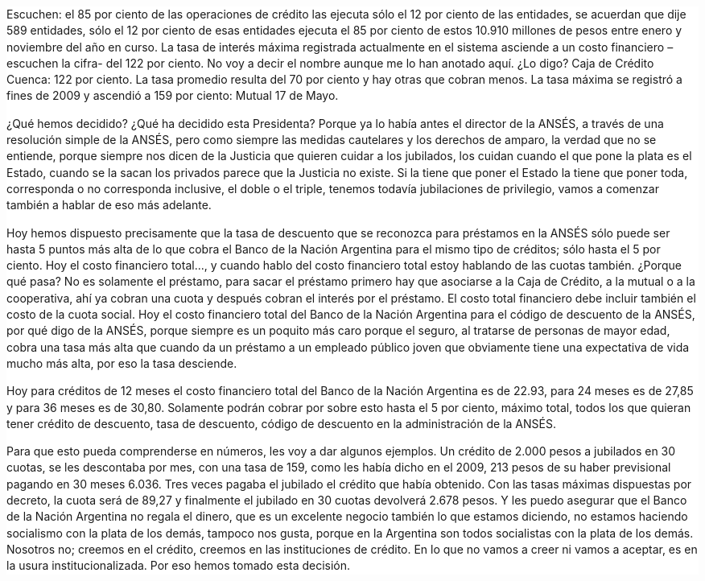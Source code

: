 Escuchen: el 85 por ciento de las operaciones de crédito las ejecuta
sólo el 12 por ciento de las entidades, se acuerdan que dije 589
entidades, sólo el 12 por ciento de esas entidades ejecuta el 85 por
ciento de estos 10.910 millones de pesos entre enero y noviembre del año
en curso. La tasa de interés máxima registrada actualmente en el sistema
asciende a un costo financiero –escuchen la cifra- del 122 por ciento.
No voy a decir el nombre aunque me lo han anotado aquí. ¿Lo digo? Caja
de Crédito Cuenca: 122 por ciento. La tasa promedio resulta del 70 por
ciento y hay otras que cobran menos. La tasa máxima se registró a fines
de 2009 y ascendió a 159 por ciento: Mutual 17 de Mayo.

¿Qué hemos decidido? ¿Qué ha decidido esta Presidenta? Porque ya lo
había antes el director de la ANSÉS, a través de una resolución simple
de la ANSÉS, pero como siempre las medidas cautelares y los derechos de
amparo, la verdad que no se entiende, porque siempre nos dicen de la
Justicia que quieren cuidar a los jubilados, los cuidan cuando el que
pone la plata es el Estado, cuando se la sacan los privados parece que
la Justicia no existe. Si la tiene que poner el Estado la tiene que
poner toda, corresponda o no corresponda inclusive, el doble o el
triple, tenemos todavía jubilaciones de privilegio, vamos a comenzar
también a hablar de eso más adelante.

Hoy hemos dispuesto precisamente que la tasa de descuento que se
reconozca para préstamos en la ANSÉS sólo puede ser hasta 5 puntos más
alta de lo que cobra el Banco de la Nación Argentina para el mismo tipo
de créditos; sólo hasta el 5 por ciento. Hoy el costo financiero
total..., y cuando hablo del costo financiero total estoy hablando de
las cuotas también. ¿Porque qué pasa? No es solamente el préstamo, para
sacar el préstamo primero hay que asociarse a la Caja de Crédito, a la
mutual o a la cooperativa, ahí ya cobran una cuota y después cobran el
interés por el préstamo. El costo total financiero debe incluir también
el costo de la cuota social. Hoy el costo financiero total del Banco de
la Nación Argentina para el código de descuento de la ANSÉS, por qué
digo de la ANSÉS, porque siempre es un poquito más caro porque el
seguro, al tratarse de personas de mayor edad, cobra una tasa más alta
que cuando da un préstamo a un empleado público joven que obviamente
tiene una expectativa de vida mucho más alta, por eso la tasa desciende.

Hoy para créditos de 12 meses el costo financiero total del Banco de la
Nación Argentina es de 22.93, para 24 meses es de 27,85 y para 36 meses
es de 30,80. Solamente podrán cobrar por sobre esto hasta el 5 por
ciento, máximo total, todos los que quieran tener crédito de descuento,
tasa de descuento, código de descuento en la administración de la ANSÉS.

Para que esto pueda comprenderse en números, les voy a dar algunos
ejemplos. Un crédito de 2.000 pesos a jubilados en 30 cuotas, se les
descontaba por mes, con una tasa de 159, como les había dicho en el
2009, 213 pesos de su haber previsional pagando en 30 meses 6.036. Tres
veces pagaba el jubilado el crédito que había obtenido. Con las tasas
máximas dispuestas por decreto, la cuota será de 89,27 y finalmente el
jubilado en 30 cuotas devolverá 2.678 pesos. Y les puedo asegurar que el
Banco de la Nación Argentina no regala el dinero, que es un excelente
negocio también lo que estamos diciendo, no estamos haciendo socialismo
con la plata de los demás, tampoco nos gusta, porque en la Argentina son
todos socialistas con la plata de los demás. Nosotros no; creemos en el
crédito, creemos en las instituciones de crédito. En lo que no vamos a
creer ni vamos a aceptar, es en la usura institucionalizada. Por eso
hemos tomado esta decisión.
